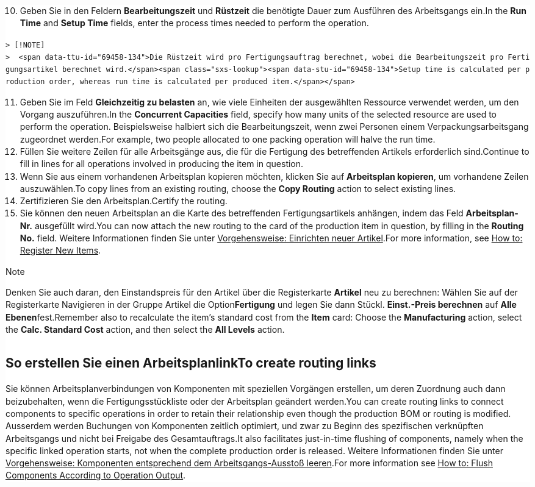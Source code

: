 10.  <span data-ttu-id="69458-133">Geben Sie in den Feldern **Bearbeitungszeit** und **Rüstzeit** die benötigte Dauer zum Ausführen des Arbeitsgangs ein.</span><span class="sxs-lookup"><span data-stu-id="69458-133">In the **Run Time** and **Setup Time** fields, enter the process times needed to perform the operation.</span></span>  

    > [!NOTE]  
    >  <span data-ttu-id="69458-134">Die Rüstzeit wird pro Fertigungsauftrag berechnet, wobei die Bearbeitungszeit pro Fertigungsartikel berechnet wird.</span><span class="sxs-lookup"><span data-stu-id="69458-134">Setup time is calculated per production order, whereas run time is calculated per produced item.</span></span>  

11.  <span data-ttu-id="69458-135">Geben Sie im Feld **Gleichzeitig zu belasten** an, wie viele Einheiten der ausgewählten Ressource verwendet werden, um den Vorgang auszuführen.</span><span class="sxs-lookup"><span data-stu-id="69458-135">In the **Concurrent Capacities** field, specify how many units of the selected resource are used to perform the operation.</span></span> <span data-ttu-id="69458-136">Beispielsweise halbiert sich die Bearbeitungszeit, wenn zwei Personen einem Verpackungsarbeitsgang zugeordnet werden.</span><span class="sxs-lookup"><span data-stu-id="69458-136">For example, two people allocated to one packing operation will halve the run time.</span></span>  
12.  <span data-ttu-id="69458-137">Füllen Sie weitere Zeilen für alle Arbeitsgänge aus, die für die Fertigung des betreffenden Artikels erforderlich sind.</span><span class="sxs-lookup"><span data-stu-id="69458-137">Continue to fill in lines for all operations involved in producing the item in question.</span></span>  
13.  <span data-ttu-id="69458-138">Wenn Sie aus einem vorhandenen Arbeitsplan kopieren möchten, klicken Sie auf **Arbeitsplan kopieren**, um vorhandene Zeilen auszuwählen.</span><span class="sxs-lookup"><span data-stu-id="69458-138">To copy lines from an existing routing, choose the **Copy Routing** action to select existing lines.</span></span>  
14. <span data-ttu-id="69458-139">Zertifizieren Sie den Arbeitsplan.</span><span class="sxs-lookup"><span data-stu-id="69458-139">Certify the routing.</span></span>  
15. <span data-ttu-id="69458-140">Sie können den neuen Arbeitsplan an die Karte des betreffenden Fertigungsartikels anhängen, indem das Feld **Arbeitsplan-Nr.** ausgefüllt wird.</span><span class="sxs-lookup"><span data-stu-id="69458-140">You can now attach the new routing to the card of the production item in question, by filling in the **Routing No.** field.</span></span> <span data-ttu-id="69458-141">Weitere Informationen finden Sie unter [Vorgehensweise: Einrichten neuer Artikel](inventory-how-register-new-items.md).</span><span class="sxs-lookup"><span data-stu-id="69458-141">For more information, see [How to: Register New Items](inventory-how-register-new-items.md).</span></span>  

> [!NOTE]  
>  <span data-ttu-id="69458-142">Denken Sie auch daran, den Einstandspreis für den Artikel über die Registerkarte **Artikel** neu zu berechnen: Wählen Sie auf der Registerkarte Navigieren in der Gruppe Artikel die Option**Fertigung** und legen Sie dann Stückl. **Einst.-Preis berechnen** auf **Alle Ebenen**fest.</span><span class="sxs-lookup"><span data-stu-id="69458-142">Remember also to recalculate the item’s standard cost from the **Item** card: Choose the **Manufacturing** action, select the **Calc. Standard Cost** action, and then select the **All Levels** action.</span></span>  

## <a name="to-create-routing-links"></a><span data-ttu-id="69458-143">So erstellen Sie einen Arbeitsplanlink</span><span class="sxs-lookup"><span data-stu-id="69458-143">To create routing links</span></span>
<span data-ttu-id="69458-144">Sie können Arbeitsplanverbindungen von Komponenten mit speziellen Vorgängen erstellen, um deren Zuordnung auch dann beizubehalten, wenn die Fertigungsstückliste oder der Arbeitsplan geändert werden.</span><span class="sxs-lookup"><span data-stu-id="69458-144">You can create routing links to connect components to specific operations in order to retain their relationship even though the production BOM or routing is modified.</span></span> <span data-ttu-id="69458-145">Ausserdem werden Buchungen von Komponenten zeitlich optimiert, und zwar zu Beginn des spezifischen verknüpften Arbeitsgangs und nicht bei Freigabe des Gesamtauftrags.</span><span class="sxs-lookup"><span data-stu-id="69458-145">It also facilitates just-in-time flushing of components, namely when the specific linked operation starts, not when the complete production order is released.</span></span> <span data-ttu-id="69458-146">Weitere Informationen finden Sie unter [Vorgehensweise: Komponenten entsprechend dem Arbeitsgangs-Ausstoß leeren](production-how-to-flush-components-according-to-operation-output.md).</span><span class="sxs-lookup"><span data-stu-id="69458-146">For more information see [How to: Flush Components According to Operation Output](production-how-to-flush-components-according-to-operation-output.md).</span></span>  
